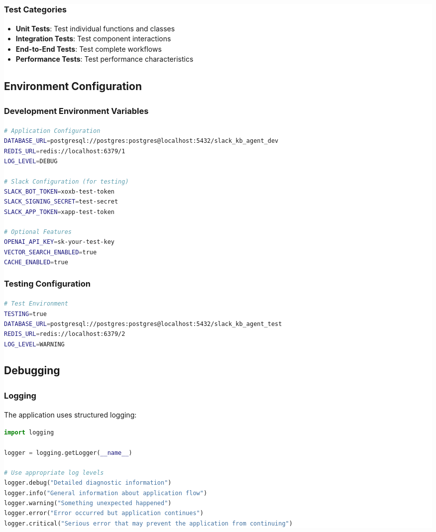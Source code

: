 ### Test Categories

- **Unit Tests**: Test individual functions and classes
- **Integration Tests**: Test component interactions
- **End-to-End Tests**: Test complete workflows
- **Performance Tests**: Test performance characteristics

## Environment Configuration

### Development Environment Variables

```bash
# Application Configuration
DATABASE_URL=postgresql://postgres:postgres@localhost:5432/slack_kb_agent_dev
REDIS_URL=redis://localhost:6379/1
LOG_LEVEL=DEBUG

# Slack Configuration (for testing)
SLACK_BOT_TOKEN=xoxb-test-token
SLACK_SIGNING_SECRET=test-secret
SLACK_APP_TOKEN=xapp-test-token

# Optional Features
OPENAI_API_KEY=sk-your-test-key
VECTOR_SEARCH_ENABLED=true
CACHE_ENABLED=true
```

### Testing Configuration

```bash
# Test Environment
TESTING=true
DATABASE_URL=postgresql://postgres:postgres@localhost:5432/slack_kb_agent_test
REDIS_URL=redis://localhost:6379/2
LOG_LEVEL=WARNING
```

## Debugging

### Logging

The application uses structured logging:

```python
import logging

logger = logging.getLogger(__name__)

# Use appropriate log levels
logger.debug("Detailed diagnostic information")
logger.info("General information about application flow")
logger.warning("Something unexpected happened")
logger.error("Error occurred but application continues")
logger.critical("Serious error that may prevent the application from continuing")
```
